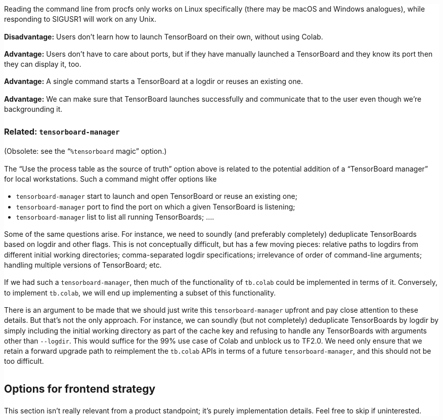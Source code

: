 Reading the command line from procfs only works on Linux specifically (there may
be macOS and Windows analogues), while responding to SIGUSR1 will work on any
Unix.

**Disadvantage:** Users don’t learn how to launch TensorBoard on their own,
without using Colab.

**Advantage:** Users don’t have to care about ports, but if they have manually
launched a TensorBoard and they know its port then they can display it, too.

**Advantage:** A single command starts a TensorBoard at a logdir or reuses an
existing one.

**Advantage:** We can make sure that TensorBoard launches successfully and
communicate that to the user even though we’re backgrounding it.

### Related: `tensorboard-manager`

(Obsolete: see the “`%tensorboard` magic” option.)

The “Use the process table as the source of truth” option above is related to
the potential addition of a “TensorBoard manager” for local workstations. Such a
command might offer options like

-   `tensorboard-manager` start to launch and open TensorBoard or reuse an
    existing one;
-   `tensorboard-manager` port to find the port on which a given TensorBoard is
    listening;
-   `tensorboard-manager` list to list all running TensorBoards; ….

Some of the same questions arise. For instance, we need to soundly (and
preferably completely) deduplicate TensorBoards based on logdir and other flags.
This is not conceptually difficult, but has a few moving pieces: relative paths
to logdirs from different initial working directories; comma-separated logdir
specifications; irrelevance of order of command-line arguments; handling
multiple versions of TensorBoard; etc.

If we had such a `tensorboard-manager`, then much of the functionality of
`tb.colab` could be implemented in terms of it. Conversely, to implement
`tb.colab`, we will end up implementing a subset of this functionality.

There is an argument to be made that we should just write this
`tensorboard-manager` upfront and pay close attention to these details. But
that’s not the only approach. For instance, we can soundly (but not completely)
deduplicate TensorBoards by logdir by simply including the initial working
directory as part of the cache key and refusing to handle any TensorBoards with
arguments other than `--logdir`. This would suffice for the 99% use case of
Colab and unblock us to TF2.0. We need only ensure that we retain a forward
upgrade path to reimplement the `tb.colab` APIs in terms of a future
`tensorboard-manager`, and this should not be too difficult.

## Options for frontend strategy

This section isn’t really relevant from a product standpoint; it’s purely
implementation details. Feel free to skip if uninterested.
